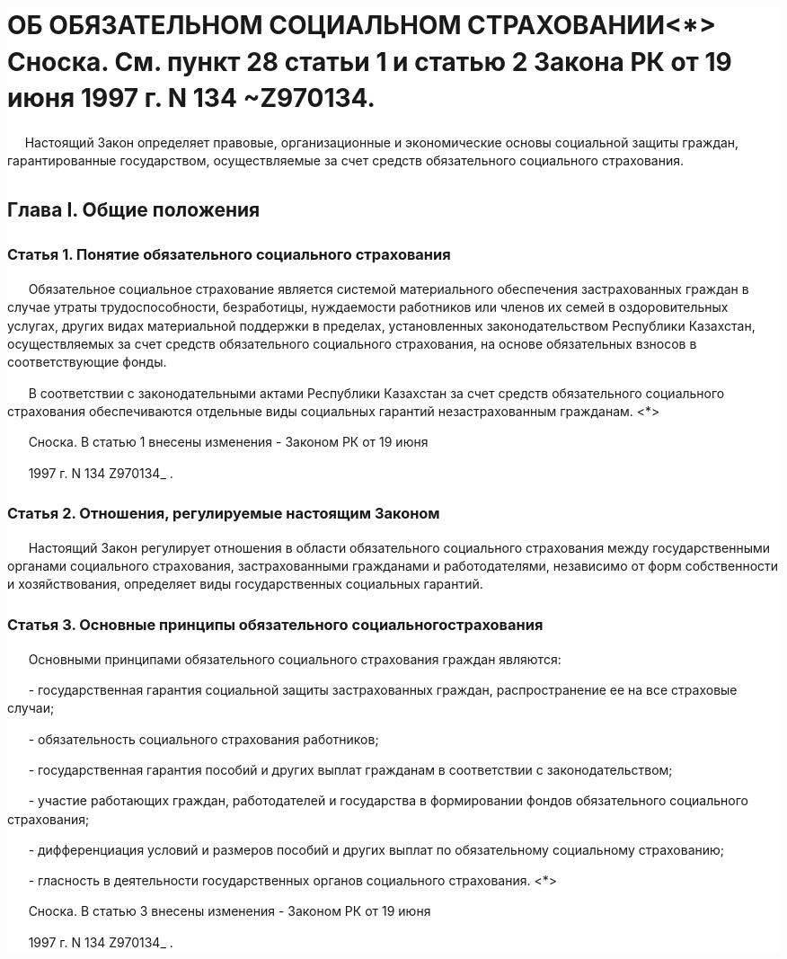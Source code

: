 # ОБ ОБЯЗАТЕЛЬНОМ СОЦИАЛЬНОМ СТРАХОВАНИИ<*> Сноска. См. пункт 28 статьи 1 и статью 2 Закона РК от 19 июня 1997 г. N 134 ~Z970134.

     Настоящий Закон определяет правовые, организационные и экономические основы социальной защиты граждан, гарантированные государством, осуществляемые за счет средств обязательного социального страхования.

## Глава I. Общие положения

### Статья 1. Понятие обязательного социального страхования

      Обязательное социальное страхование является системой материального обеспечения застрахованных граждан в случае утраты трудоспособности, безработицы, нуждаемости работников или членов их семей в оздоровительных услугах, других видах материальной поддержки в пределах, установленных законодательством Республики Казахстан, осуществляемых за счет средств обязательного социального страхования, на основе обязательных взносов в соответствующие фонды.

      В соответствии с законодательными актами Республики Казахстан за счет средств обязательного социального страхования обеспечиваются отдельные виды социальных гарантий незастрахованным гражданам. <*>

      Сноска. В статью 1 внесены изменения - Законом РК от 19 июня

      1997 г. N 134 Z970134_ .

### Статья 2. Отношения, регулируемые настоящим Законом

      Настоящий Закон регулирует отношения в области обязательного социального страхования между государственными органами социального страхования, застрахованными гражданами и работодателями, независимо от форм собственности и хозяйствования, определяет виды государственных социальных гарантий.

### Статья 3. Основные принципы обязательного социальногострахования

      Основными принципами обязательного социального страхования граждан являются:

      - государственная гарантия социальной защиты застрахованных граждан, распространение ее на все страховые случаи;

      - обязательность социального страхования работников;

      - государственная гарантия пособий и других выплат гражданам в соответствии с законодательством;

      - участие работающих граждан, работодателей и государства в формировании фондов обязательного социального страхования;

      - дифференциация условий и размеров пособий и других выплат по обязательному социальному страхованию;

      - гласность в деятельности государственных органов социального страхования. <*>

      Сноска. В статью 3 внесены изменения - Законом РК от 19 июня

      1997 г. N 134 Z970134_ .
